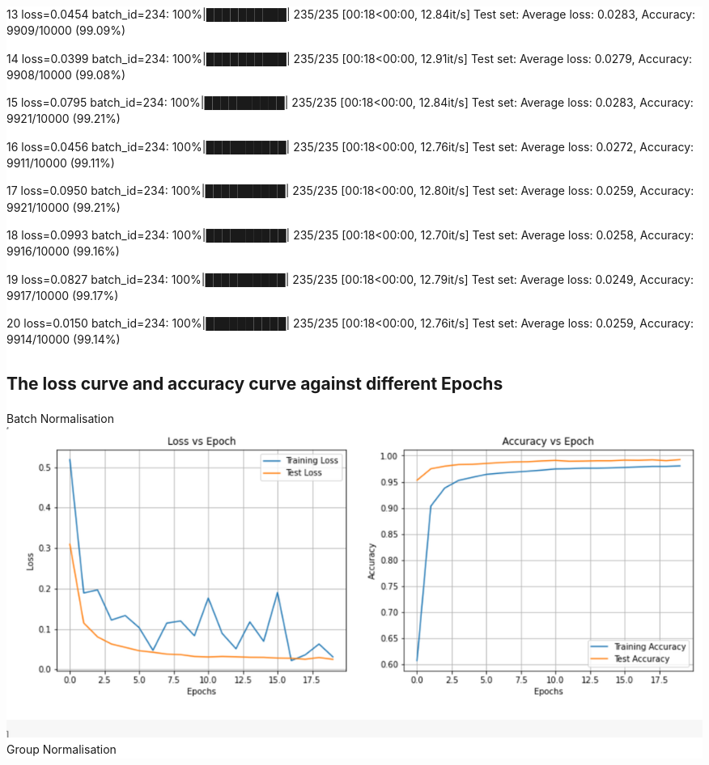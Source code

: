 13
loss=0.0454 batch_id=234: 100%|██████████| 235/235 [00:18<00:00, 12.84it/s]
Test set: Average loss: 0.0283, Accuracy: 9909/10000 (99.09%)

14
loss=0.0399 batch_id=234: 100%|██████████| 235/235 [00:18<00:00, 12.91it/s]
Test set: Average loss: 0.0279, Accuracy: 9908/10000 (99.08%)

15
loss=0.0795 batch_id=234: 100%|██████████| 235/235 [00:18<00:00, 12.84it/s]
Test set: Average loss: 0.0283, Accuracy: 9921/10000 (99.21%)

16
loss=0.0456 batch_id=234: 100%|██████████| 235/235 [00:18<00:00, 12.76it/s]
Test set: Average loss: 0.0272, Accuracy: 9911/10000 (99.11%)

17
loss=0.0950 batch_id=234: 100%|██████████| 235/235 [00:18<00:00, 12.80it/s]
Test set: Average loss: 0.0259, Accuracy: 9921/10000 (99.21%)

18
loss=0.0993 batch_id=234: 100%|██████████| 235/235 [00:18<00:00, 12.70it/s]
Test set: Average loss: 0.0258, Accuracy: 9916/10000 (99.16%)

19
loss=0.0827 batch_id=234: 100%|██████████| 235/235 [00:18<00:00, 12.79it/s]
Test set: Average loss: 0.0249, Accuracy: 9917/10000 (99.17%)

20
loss=0.0150 batch_id=234: 100%|██████████| 235/235 [00:18<00:00, 12.76it/s]
Test set: Average loss: 0.0259, Accuracy: 9914/10000 (99.14%)

##  The loss curve and accuracy curve against different Epochs 
Batch Normalisation
![](/images/BatchN.png)
Group Normalisation